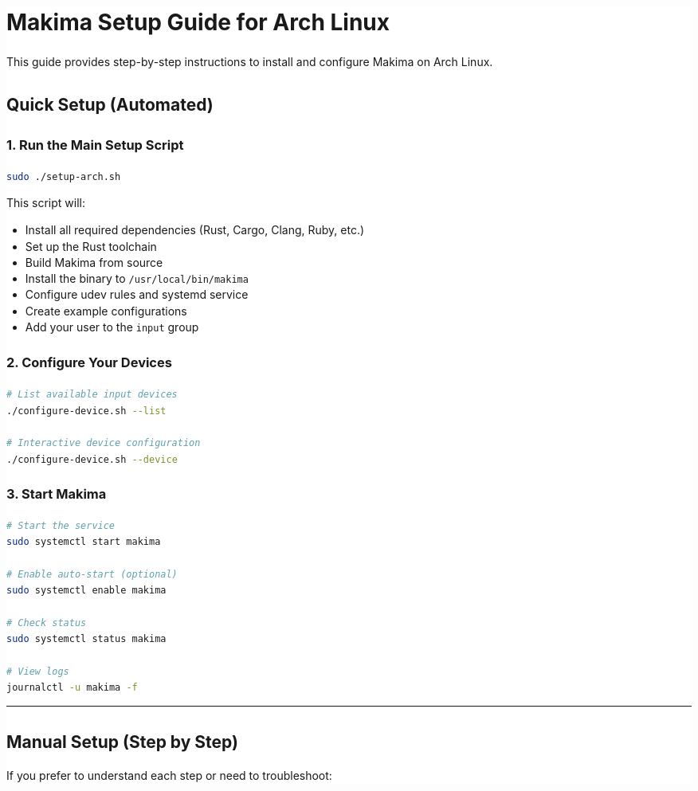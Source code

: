 # Makima Setup Guide for Arch Linux

This guide provides step-by-step instructions to install and configure Makima on Arch Linux.

## Quick Setup (Automated)

### 1. Run the Main Setup Script

```bash
sudo ./setup-arch.sh
```

This script will:
- Install all required dependencies (Rust, Cargo, Clang, Ruby, etc.)
- Set up the Rust toolchain
- Build Makima from source
- Install the binary to `/usr/local/bin/makima`
- Configure udev rules and systemd service
- Create example configurations
- Add your user to the `input` group

### 2. Configure Your Devices

```bash
# List available input devices
./configure-device.sh --list

# Interactive device configuration
./configure-device.sh --device
```

### 3. Start Makima

```bash
# Start the service
sudo systemctl start makima

# Enable auto-start (optional)
sudo systemctl enable makima

# Check status
sudo systemctl status makima

# View logs
journalctl -u makima -f
```

---

## Manual Setup (Step by Step)

If you prefer to understand each step or need to troubleshoot:
